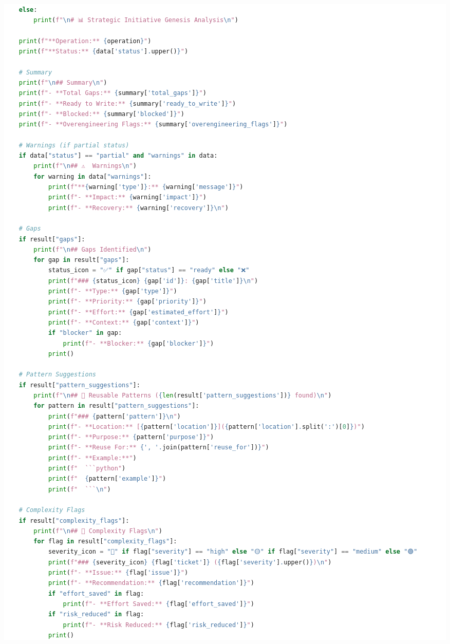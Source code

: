 ```python
    else:
        print(f"\n# 📊 Strategic Initiative Genesis Analysis\n")

    print(f"**Operation:** {operation}")
    print(f"**Status:** {data['status'].upper()}")

    # Summary
    print(f"\n## Summary\n")
    print(f"- **Total Gaps:** {summary['total_gaps']}")
    print(f"- **Ready to Write:** {summary['ready_to_write']}")
    print(f"- **Blocked:** {summary['blocked']}")
    print(f"- **Overengineering Flags:** {summary['overengineering_flags']}")

    # Warnings (if partial status)
    if data["status"] == "partial" and "warnings" in data:
        print(f"\n## ⚠️  Warnings\n")
        for warning in data["warnings"]:
            print(f"**{warning['type']}:** {warning['message']}")
            print(f"- **Impact:** {warning['impact']}")
            print(f"- **Recovery:** {warning['recovery']}\n")

    # Gaps
    if result["gaps"]:
        print(f"\n## Gaps Identified\n")
        for gap in result["gaps"]:
            status_icon = "✅" if gap["status"] == "ready" else "❌"
            print(f"### {status_icon} {gap['id']}: {gap['title']}\n")
            print(f"- **Type:** {gap['type']}")
            print(f"- **Priority:** {gap['priority']}")
            print(f"- **Effort:** {gap['estimated_effort']}")
            print(f"- **Context:** {gap['context']}")
            if "blocker" in gap:
                print(f"- **Blocker:** {gap['blocker']}")
            print()

    # Pattern Suggestions
    if result["pattern_suggestions"]:
        print(f"\n## 🔧 Reusable Patterns ({len(result['pattern_suggestions'])} found)\n")
        for pattern in result["pattern_suggestions"]:
            print(f"### {pattern['pattern']}\n")
            print(f"- **Location:** [{pattern['location']}]({pattern['location'].split(':')[0]})")
            print(f"- **Purpose:** {pattern['purpose']}")
            print(f"- **Reuse For:** {', '.join(pattern['reuse_for'])}")
            print(f"- **Example:**")
            print(f"  ```python")
            print(f"  {pattern['example']}")
            print(f"  ```\n")

    # Complexity Flags
    if result["complexity_flags"]:
        print(f"\n## 🚩 Complexity Flags\n")
        for flag in result["complexity_flags"]:
            severity_icon = "🔴" if flag["severity"] == "high" else "🟡" if flag["severity"] == "medium" else "🟢"
            print(f"### {severity_icon} {flag['ticket']} ({flag['severity'].upper()})\n")
            print(f"- **Issue:** {flag['issue']}")
            print(f"- **Recommendation:** {flag['recommendation']}")
            if "effort_saved" in flag:
                print(f"- **Effort Saved:** {flag['effort_saved']}")
            if "risk_reduced" in flag:
                print(f"- **Risk Reduced:** {flag['risk_reduced']}")
            print()

```